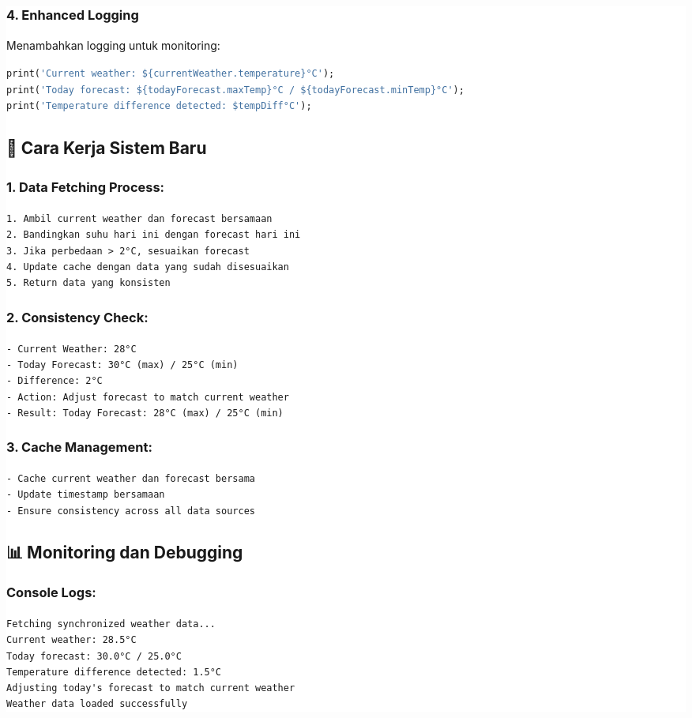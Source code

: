 ### 4. **Enhanced Logging**

Menambahkan logging untuk monitoring:

```dart
print('Current weather: ${currentWeather.temperature}°C');
print('Today forecast: ${todayForecast.maxTemp}°C / ${todayForecast.minTemp}°C');
print('Temperature difference detected: $tempDiff°C');
```

## 🎯 **Cara Kerja Sistem Baru**

### **1. Data Fetching Process:**

```
1. Ambil current weather dan forecast bersamaan
2. Bandingkan suhu hari ini dengan forecast hari ini
3. Jika perbedaan > 2°C, sesuaikan forecast
4. Update cache dengan data yang sudah disesuaikan
5. Return data yang konsisten
```

### **2. Consistency Check:**

```
- Current Weather: 28°C
- Today Forecast: 30°C (max) / 25°C (min)
- Difference: 2°C
- Action: Adjust forecast to match current weather
- Result: Today Forecast: 28°C (max) / 25°C (min)
```

### **3. Cache Management:**

```
- Cache current weather dan forecast bersama
- Update timestamp bersamaan
- Ensure consistency across all data sources
```

## 📊 **Monitoring dan Debugging**

### **Console Logs:**

```
Fetching synchronized weather data...
Current weather: 28.5°C
Today forecast: 30.0°C / 25.0°C
Temperature difference detected: 1.5°C
Adjusting today's forecast to match current weather
Weather data loaded successfully
```
